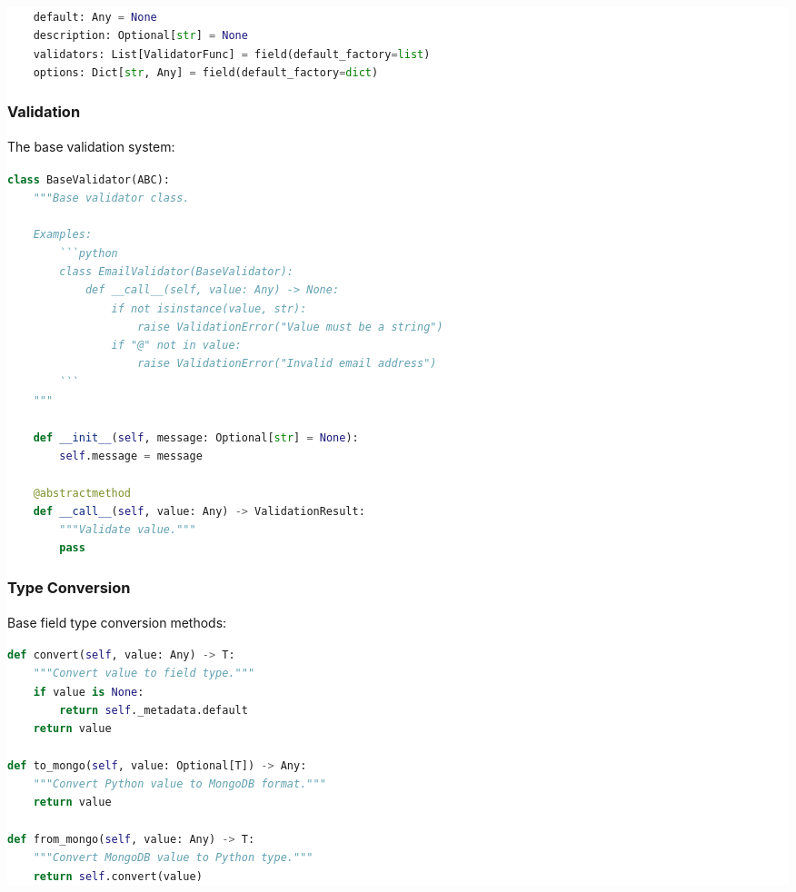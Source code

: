 ```python
    default: Any = None
    description: Optional[str] = None
    validators: List[ValidatorFunc] = field(default_factory=list)
    options: Dict[str, Any] = field(default_factory=dict)
```

### Validation
The base validation system:

```python
class BaseValidator(ABC):
    """Base validator class.
    
    Examples:
        ```python
        class EmailValidator(BaseValidator):
            def __call__(self, value: Any) -> None:
                if not isinstance(value, str):
                    raise ValidationError("Value must be a string")
                if "@" not in value:
                    raise ValidationError("Invalid email address")
        ```
    """
    
    def __init__(self, message: Optional[str] = None):
        self.message = message
        
    @abstractmethod
    def __call__(self, value: Any) -> ValidationResult:
        """Validate value."""
        pass
```

### Type Conversion
Base field type conversion methods:

```python
def convert(self, value: Any) -> T:
    """Convert value to field type."""
    if value is None:
        return self._metadata.default
    return value

def to_mongo(self, value: Optional[T]) -> Any:
    """Convert Python value to MongoDB format."""
    return value
    
def from_mongo(self, value: Any) -> T:
    """Convert MongoDB value to Python type."""
    return self.convert(value)
```
